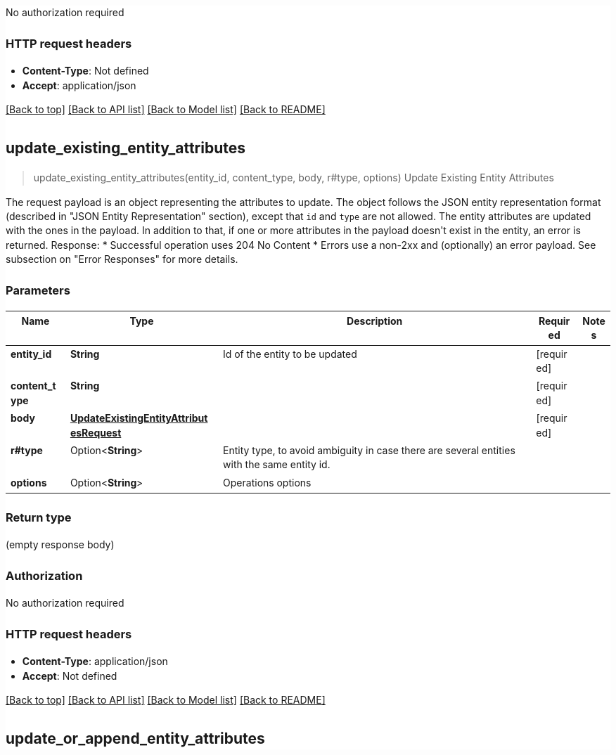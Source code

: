 No authorization required

### HTTP request headers

- **Content-Type**: Not defined
- **Accept**: application/json

[[Back to top]](#) [[Back to API list]](../README.md#documentation-for-api-endpoints) [[Back to Model list]](../README.md#documentation-for-models) [[Back to README]](../README.md)


## update_existing_entity_attributes

> update_existing_entity_attributes(entity_id, content_type, body, r#type, options)
Update Existing Entity Attributes

The request payload is an object representing the attributes to update. The object follows the JSON entity representation format (described in \"JSON Entity Representation\" section), except that `id` and `type` are not allowed. The entity attributes are updated with the ones in the payload. In addition to that, if one or more attributes in the payload doesn't exist in the entity, an error is returned. Response: * Successful operation uses 204 No Content * Errors use a non-2xx and (optionally) an error payload. See subsection on \"Error Responses\" for   more details.

### Parameters


Name | Type | Description  | Required | Notes
------------- | ------------- | ------------- | ------------- | -------------
**entity_id** | **String** | Id of the entity to be updated | [required] |
**content_type** | **String** |  | [required] |
**body** | [**UpdateExistingEntityAttributesRequest**](UpdateExistingEntityAttributesRequest.md) |  | [required] |
**r#type** | Option<**String**> | Entity type, to avoid ambiguity in case there are several entities with the same entity id. |  |
**options** | Option<**String**> | Operations options |  |

### Return type

 (empty response body)

### Authorization

No authorization required

### HTTP request headers

- **Content-Type**: application/json
- **Accept**: Not defined

[[Back to top]](#) [[Back to API list]](../README.md#documentation-for-api-endpoints) [[Back to Model list]](../README.md#documentation-for-models) [[Back to README]](../README.md)


## update_or_append_entity_attributes
